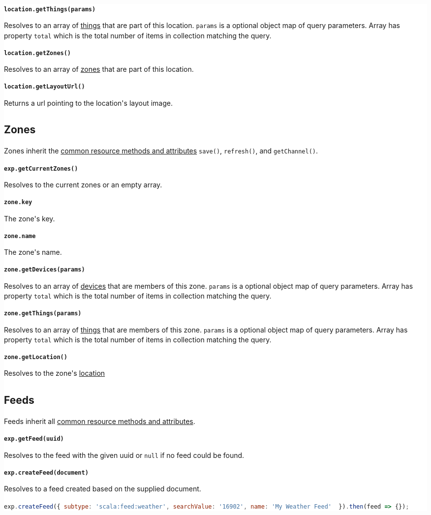 **`location.getThings(params)`**

Resolves to an array of [things](#things) that are part of this location. `params` is a optional object map of query parameters. Array has property `total` which is the total number of items in collection matching the query.

**`location.getZones()`**

Resolves to an array of [zones](#zones) that are part of this location. 

**`location.getLayoutUrl()`**

Returns a url pointing to the location's layout image.


## Zones

Zones inherit the [common resource methods and attributes](#resources) `save()`, `refresh()`, and `getChannel()`.

**`exp.getCurrentZones()`**

Resolves to the current zones or an empty array.

**`zone.key`**

The zone's key.

**`zone.name`**

The zone's name.

**`zone.getDevices(params)`**

Resolves to an array of [devices](#devices) that are members of this zone. `params` is a optional object map of query parameters. Array has property `total` which is the total number of items in collection matching the query.

**`zone.getThings(params)`**

Resolves to an array of [things](#things) that are members of this zone. `params` is a optional object map of query parameters. Array has property `total` which is the total number of items in collection matching the query.

**`zone.getLocation()`**

Resolves to the zone's [location](#locations)


## Feeds
Feeds inherit all [common resource methods and attributes](#resources).

**`exp.getFeed(uuid)`**

Resolves to the feed with the given uuid or `null` if no feed could be found.

**`exp.createFeed(document)`**

Resolves to a feed created based on the supplied document.

```javascript
exp.createFeed({ subtype: 'scala:feed:weather', searchValue: '16902', name: 'My Weather Feed'  }).then(feed => {});
```
